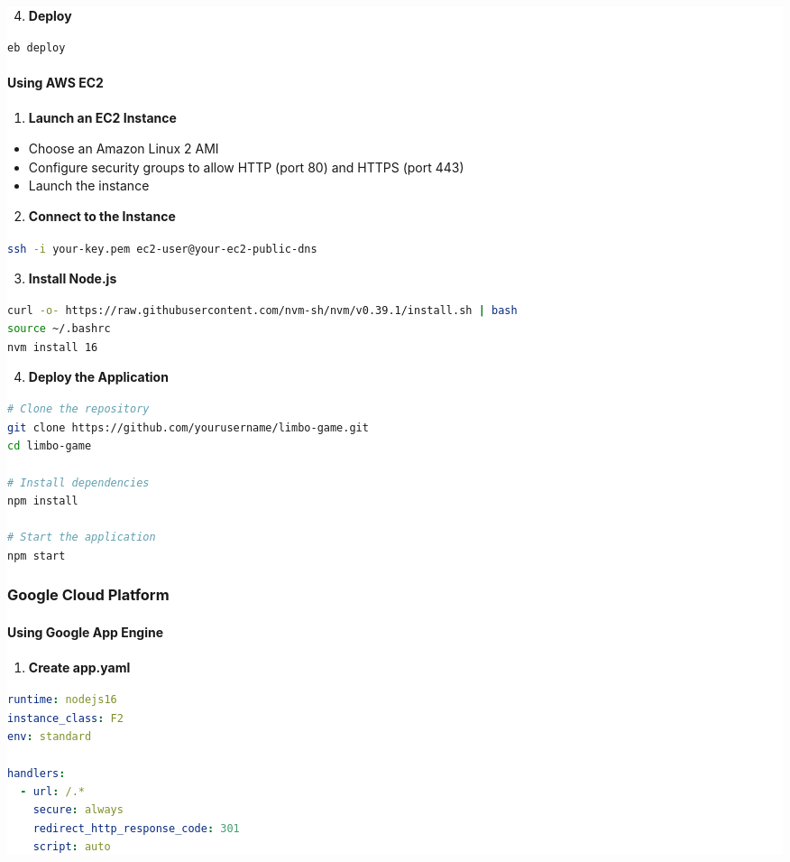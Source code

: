 4. **Deploy**

```bash
eb deploy
```

#### Using AWS EC2

1. **Launch an EC2 Instance**

- Choose an Amazon Linux 2 AMI
- Configure security groups to allow HTTP (port 80) and HTTPS (port 443)
- Launch the instance

2. **Connect to the Instance**

```bash
ssh -i your-key.pem ec2-user@your-ec2-public-dns
```

3. **Install Node.js**

```bash
curl -o- https://raw.githubusercontent.com/nvm-sh/nvm/v0.39.1/install.sh | bash
source ~/.bashrc
nvm install 16
```

4. **Deploy the Application**

```bash
# Clone the repository
git clone https://github.com/yourusername/limbo-game.git
cd limbo-game

# Install dependencies
npm install

# Start the application
npm start
```

### Google Cloud Platform

#### Using Google App Engine

1. **Create app.yaml**

```yaml
runtime: nodejs16
instance_class: F2
env: standard

handlers:
  - url: /.*
    secure: always
    redirect_http_response_code: 301
    script: auto
```
